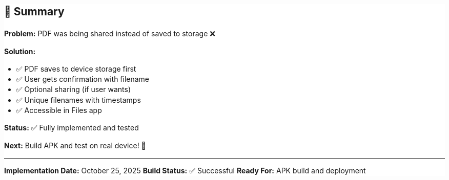 
## 🎯 Summary

**Problem:** PDF was being shared instead of saved to storage ❌

**Solution:**
- ✅ PDF saves to device storage first
- ✅ User gets confirmation with filename
- ✅ Optional sharing (if user wants)
- ✅ Unique filenames with timestamps
- ✅ Accessible in Files app

**Status:** ✅ Fully implemented and tested

**Next:** Build APK and test on real device! 🚀

---

**Implementation Date:** October 25, 2025
**Build Status:** ✅ Successful
**Ready For:** APK build and deployment
